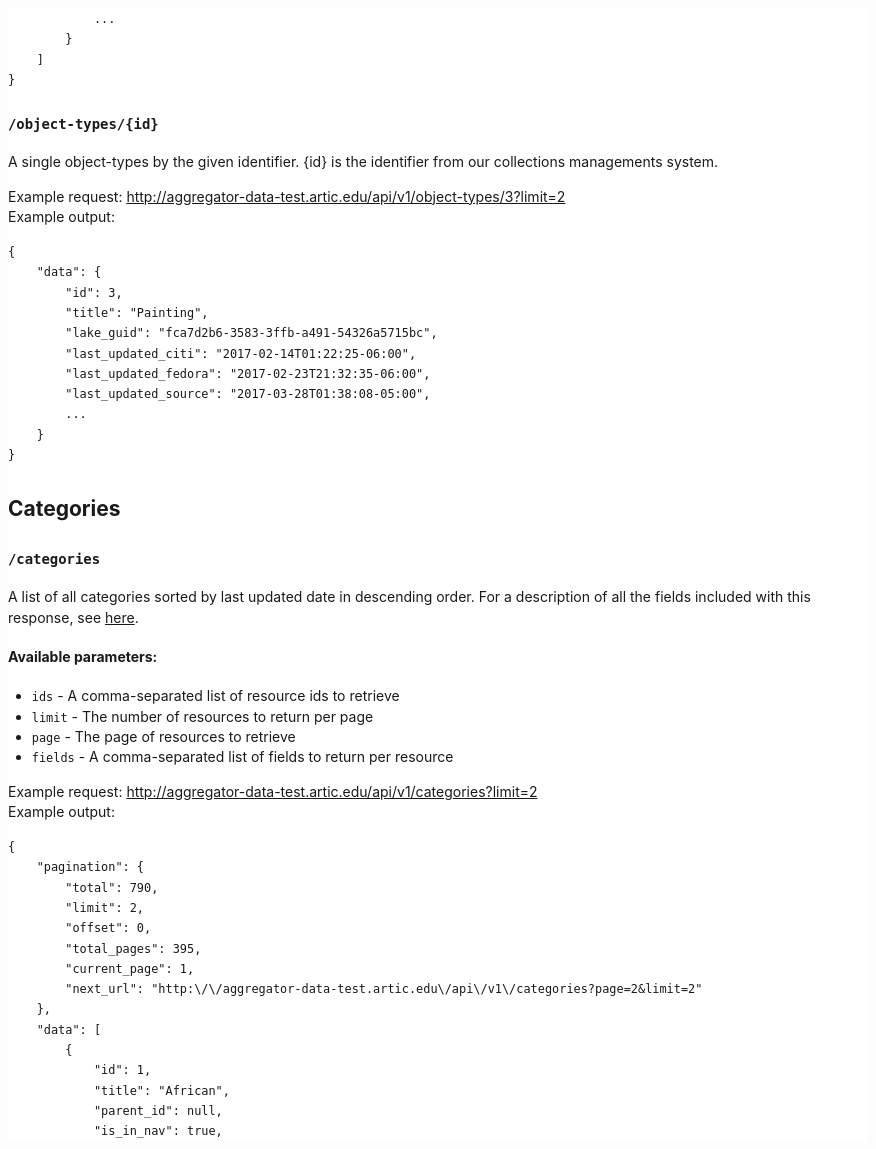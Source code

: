 ```
            ...
        }
    ]
}
```

### `/object-types/{id}`

A single object-types by the given identifier. {id} is the identifier from our collections managements system.

Example request: http://aggregator-data-test.artic.edu/api/v1/object-types/3?limit=2  
Example output:

```
{
    "data": {
        "id": 3,
        "title": "Painting",
        "lake_guid": "fca7d2b6-3583-3ffb-a491-54326a5715bc",
        "last_updated_citi": "2017-02-14T01:22:25-06:00",
        "last_updated_fedora": "2017-02-23T21:32:35-06:00",
        "last_updated_source": "2017-03-28T01:38:08-05:00",
        ...
    }
}
```

## Categories

### `/categories`

A list of all categories sorted by last updated date in descending order. For a description of all the fields included with this response, see [here](FIELDS.md#categories).

#### Available parameters:

* `ids` - A comma-separated list of resource ids to retrieve
* `limit` - The number of resources to return per page
* `page` - The page of resources to retrieve
* `fields` - A comma-separated list of fields to return per resource

Example request: http://aggregator-data-test.artic.edu/api/v1/categories?limit=2  
Example output:

```
{
    "pagination": {
        "total": 790,
        "limit": 2,
        "offset": 0,
        "total_pages": 395,
        "current_page": 1,
        "next_url": "http:\/\/aggregator-data-test.artic.edu\/api\/v1\/categories?page=2&limit=2"
    },
    "data": [
        {
            "id": 1,
            "title": "African",
            "parent_id": null,
            "is_in_nav": true,
```
